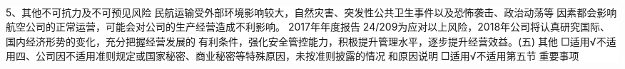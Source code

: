 5、其他不可抗力及不可预见风险
民航运输受外部环境影响较大，自然灾害、突发性公共卫生事件以及恐怖袭击、政治动荡等
因素都会影响航空公司的正常运营，可能会对公司的生产经营造成不利影响。
2017年年度报告
24/209为应对以上风险，2018年公司将认真研究国际、国内经济形势的变化，充分把握经营发展的
有利条件，强化安全管控能力，积极提升管理水平，逐步提升经营效益。(五)
其他
□适用√不适用四、公司因不适用准则规定或国家秘密、商业秘密等特殊原因，未按准则披露的情况
和原因说明
□适用√不适用第五节
重要事项